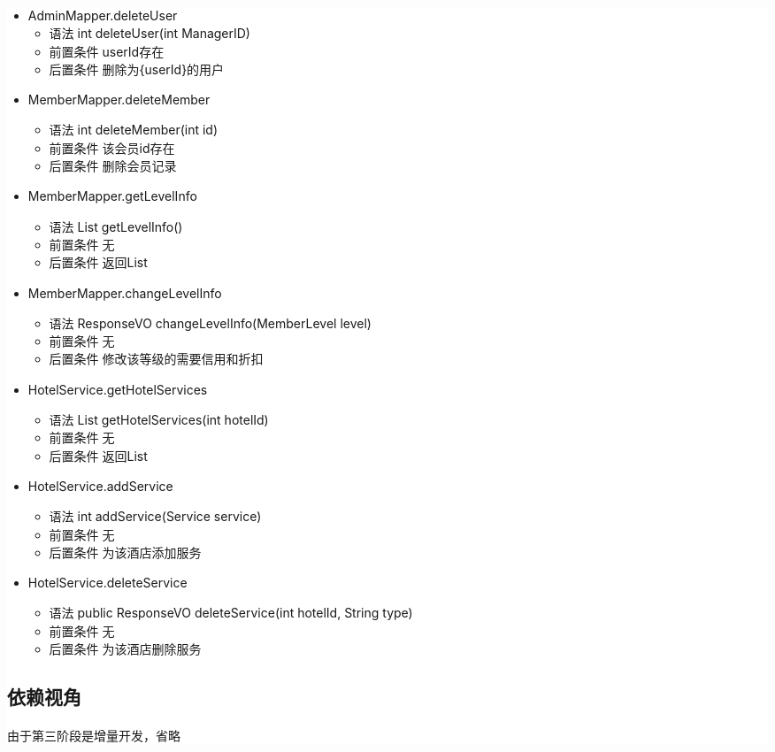 * AdminMapper.deleteUser 
    * 语法     int deleteUser(int ManagerID) 
    * 前置条件  userId存在 
    * 后置条件  删除为{userId}的用户        
- MemberMapper.deleteMember
    - 语法     int deleteMember(int id)
    - 前置条件  该会员id存在
    - 后置条件  删除会员记录
- MemberMapper.getLevelInfo    
    - 语法     List<MemberLevel> getLevelInfo()
    - 前置条件  无
    - 后置条件  返回List<MemberLevel>
- MemberMapper.changeLevelInfo
    - 语法     ResponseVO changeLevelInfo(MemberLevel level)
    - 前置条件  无
    - 后置条件  修改该等级的需要信用和折扣
    
- HotelService.getHotelServices
    - 语法     List<Service> getHotelServices(int hotelId)
    - 前置条件  无
    - 后置条件  返回List<Service>
- HotelService.addService
    - 语法     int addService(Service service)
    - 前置条件  无
    - 后置条件  为该酒店添加服务
- HotelService.deleteService
    - 语法     public ResponseVO deleteService(int hotelId, String type)
    - 前置条件  无
    - 后置条件  为该酒店删除服务
    
## 依赖视角 
由于第三阶段是增量开发，省略 
